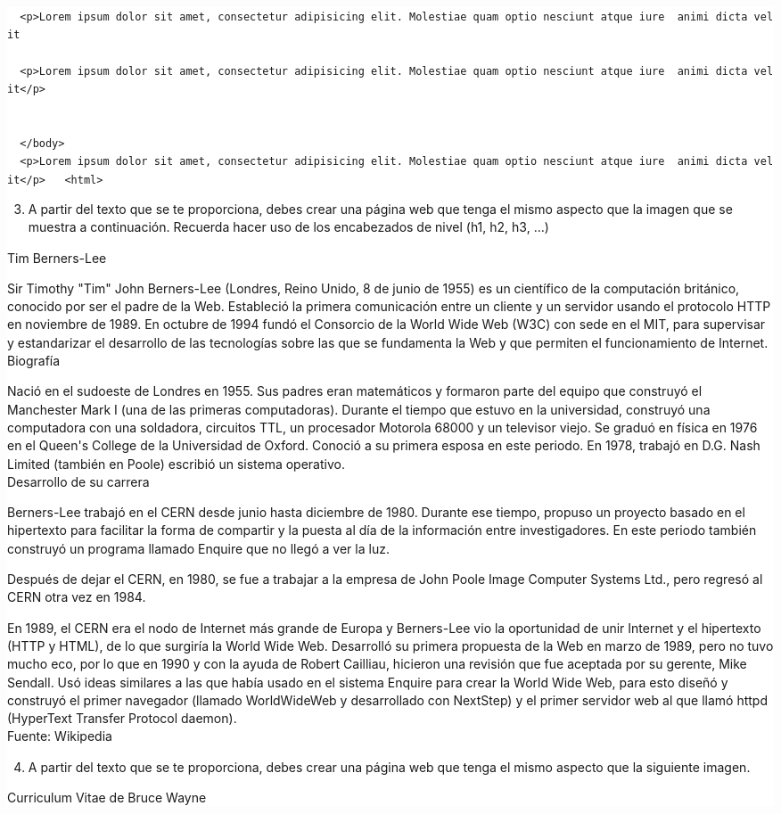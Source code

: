       <p>Lorem ipsum dolor sit amet, consectetur adipisicing elit. Molestiae quam optio nesciunt atque iure  animi dicta velit 
      
      <p>Lorem ipsum dolor sit amet, consectetur adipisicing elit. Molestiae quam optio nesciunt atque iure  animi dicta velit</p> 
         
      
      </body> 
      <p>Lorem ipsum dolor sit amet, consectetur adipisicing elit. Molestiae quam optio nesciunt atque iure  animi dicta velit</p>   <html> 
 
 
3.	A partir del texto que se te proporciona, debes crear una página web que tenga el mismo aspecto que la imagen que se muestra a continuación. Recuerda hacer uso de los encabezados de nivel (h1, h2, h3, …) 
 
Tim Berners-Lee 
 
Sir Timothy "Tim" John Berners-Lee (Londres, Reino Unido, 8 de junio de 1955) es un científico de la computación británico, conocido por ser el padre de la Web. Estableció la primera comunicación entre un cliente y un servidor usando el protocolo HTTP en noviembre de 1989. En octubre de 1994 fundó el Consorcio de la World Wide Web (W3C) con sede en el MIT, para supervisar y estandarizar el desarrollo de las tecnologías sobre las que se fundamenta la Web y que permiten el funcionamiento de Internet.  
Biografía 
 
Nació en el sudoeste de Londres en 1955. Sus padres eran matemáticos y formaron parte del equipo que construyó el Manchester Mark I (una de las primeras computadoras). Durante el tiempo que estuvo en la universidad, construyó una computadora con una soldadora, circuitos TTL, un procesador Motorola 68000 y un televisor viejo. Se graduó en física en 1976 en el Queen's College de la Universidad de Oxford. Conoció a su primera esposa en este periodo. En 1978, trabajó en D.G. Nash Limited (también en Poole) escribió un sistema operativo.  
Desarrollo de su carrera 
 
Berners-Lee trabajó en el CERN desde junio hasta diciembre de 1980. Durante ese tiempo, propuso un proyecto basado en el hipertexto para facilitar la forma de compartir y la puesta al día de la información entre investigadores. En este periodo también construyó un programa llamado Enquire que no llegó a ver la luz. 
 
 
Después de dejar el CERN, en 1980, se fue a trabajar a la empresa de John Poole Image Computer Systems Ltd., pero regresó al CERN otra vez en 1984. 
 
 
En 1989, el CERN era el nodo de Internet más grande de Europa y Berners-Lee vio la oportunidad de unir Internet y el hipertexto (HTTP y HTML), de lo que surgiría la World Wide Web. Desarrolló su primera propuesta de la Web en marzo de 1989, pero no tuvo mucho eco, por lo que en 1990 y con la ayuda de Robert Cailliau, hicieron una revisión que fue aceptada por su gerente, Mike Sendall. Usó ideas similares a las que había usado en el sistema Enquire para crear la World Wide Web, para esto diseñó y construyó el primer navegador (llamado WorldWideWeb y desarrollado con NextStep) y el primer servidor web al que llamó httpd (HyperText Transfer Protocol daemon).  
Fuente: Wikipedia 
 
 
 
4.	A partir del texto que se te proporciona, debes crear una página web que tenga el mismo aspecto que la siguiente imagen. 
 
Curriculum Vitae de Bruce Wayne 
 